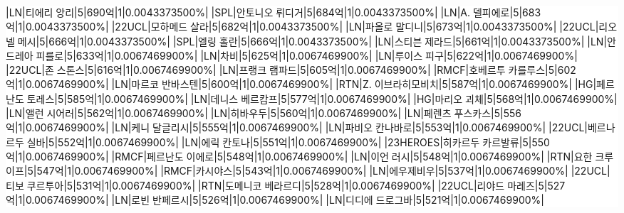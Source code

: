 |LN|티에리 앙리|5|690억|1|0.0043373500%|
|SPL|안토니오 뤼디거|5|684억|1|0.0043373500%|
|LN|A. 델피에로|5|683억|1|0.0043373500%|
|22UCL|모하메드 살라|5|682억|1|0.0043373500%|
|LN|파올로 말디니|5|673억|1|0.0043373500%|
|22UCL|리오넬 메시|5|666억|1|0.0043373500%|
|SPL|엘링 홀란|5|666억|1|0.0043373500%|
|LN|스티븐 제라드|5|661억|1|0.0043373500%|
|LN|안드레아 피를로|5|633억|1|0.0067469900%|
|LN|차비|5|625억|1|0.0067469900%|
|LN|루이스 피구|5|622억|1|0.0067469900%|
|22UCL|존 스톤스|5|616억|1|0.0067469900%|
|LN|프랭크 램파드|5|605억|1|0.0067469900%|
|RMCF|호베르투 카를루스|5|602억|1|0.0067469900%|
|LN|마르코 반바스텐|5|600억|1|0.0067469900%|
|RTN|Z. 이브라히모비치|5|587억|1|0.0067469900%|
|HG|페르난도 토레스|5|585억|1|0.0067469900%|
|LN|데니스 베르캄프|5|577억|1|0.0067469900%|
|HG|마리오 괴체|5|568억|1|0.0067469900%|
|LN|앨런 시어러|5|562억|1|0.0067469900%|
|LN|히바우두|5|560억|1|0.0067469900%|
|LN|페렌츠 푸스카스|5|556억|1|0.0067469900%|
|LN|케니 달글리시|5|555억|1|0.0067469900%|
|LN|파비오 칸나바로|5|553억|1|0.0067469900%|
|22UCL|베르나르두 실바|5|552억|1|0.0067469900%|
|LN|에릭 칸토나|5|551억|1|0.0067469900%|
|23HEROES|히카르두 카르발류|5|550억|1|0.0067469900%|
|RMCF|페르난도 이에로|5|548억|1|0.0067469900%|
|LN|이언 러시|5|548억|1|0.0067469900%|
|RTN|요한 크루이프|5|547억|1|0.0067469900%|
|RMCF|카시야스|5|543억|1|0.0067469900%|
|LN|에우제비우|5|537억|1|0.0067469900%|
|22UCL|티보 쿠르투아|5|531억|1|0.0067469900%|
|RTN|도메니코 베라르디|5|528억|1|0.0067469900%|
|22UCL|리야드 마레즈|5|527억|1|0.0067469900%|
|LN|로빈 반페르시|5|526억|1|0.0067469900%|
|LN|디디에 드로그바|5|521억|1|0.0067469900%|